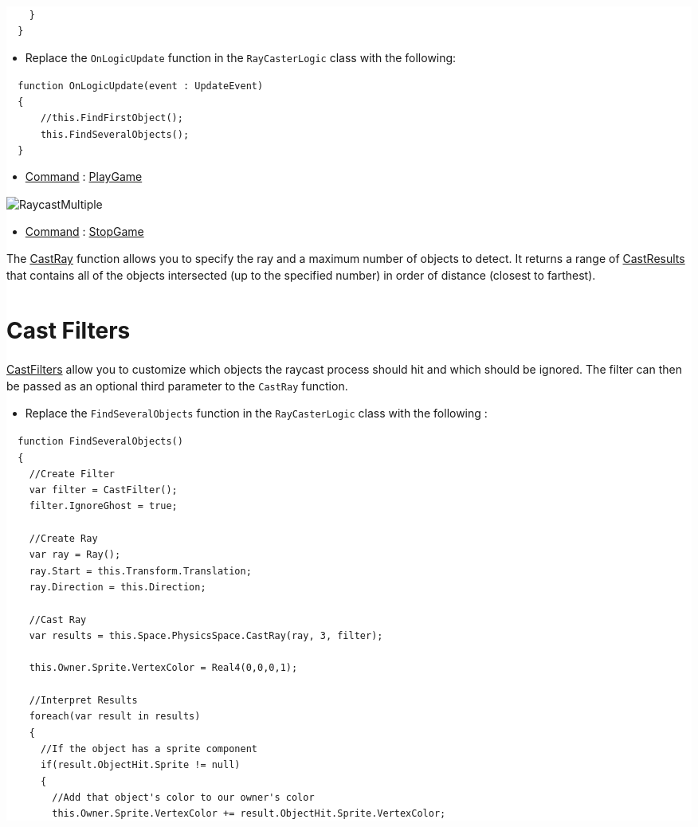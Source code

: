 ```lang=csharp, name="Multiple Results"
    }
  }
```

- Replace the `OnLogicUpdate` function in the `RayCasterLogic` class with the following:

```lang=csharp, name="New Logic Update"
  function OnLogicUpdate(event : UpdateEvent)
  {
      //this.FindFirstObject();
      this.FindSeveralObjects();
  }
```

- [ Command](https://github.com/ZilchEngine/ZilchDocs/blob/master/zilch_editor_documentation/zilchmanual/editor/editorcommands/commands.markdown) : [ PlayGame](https://github.com/ZilchEngine/ZilchDocs/blob/master/code_reference/command_reference.markdown#playgame)



![RaycastMultiple](https://raw.githubusercontent.com/ZilchEngine/ZilchFiles/master/doc_files/105983.gif)


- [ Command](https://github.com/ZilchEngine/ZilchDocs/blob/master/zilch_editor_documentation/zilchmanual/editor/editorcommands/commands.markdown) : [ StopGame](https://github.com/ZilchEngine/ZilchDocs/blob/master/code_reference/command_reference.markdown#stopgame)

The [ CastRay](https://github.com/ZilchEngine/ZilchDocs/blob/master/code_reference/class_reference/physicsspace.markdown) function allows you to specify the ray and a maximum number of objects to detect. It returns a range of [ CastResults](https://github.com/ZilchEngine/ZilchDocs/blob/master/code_reference/class_reference/castresult.markdown) that contains all of the objects intersected (up to the specified number) in order of distance (closest to farthest).

 # Cast Filters

[ CastFilters](https://github.com/ZilchEngine/ZilchDocs/blob/master/code_reference/class_reference/castfilter.markdown) allow you to customize which objects the raycast process should hit and which should be ignored. The filter can then be passed as an optional third parameter to the `CastRay` function.

- Replace the `FindSeveralObjects` function in the `RayCasterLogic` class with the following :

```lang=csharp, name="Filter Example"
  function FindSeveralObjects()
  {
    //Create Filter
    var filter = CastFilter();
    filter.IgnoreGhost = true;
    
    //Create Ray
    var ray = Ray();
    ray.Start = this.Transform.Translation;
    ray.Direction = this.Direction;
    
    //Cast Ray
    var results = this.Space.PhysicsSpace.CastRay(ray, 3, filter);
    
    this.Owner.Sprite.VertexColor = Real4(0,0,0,1);
    
    //Interpret Results
    foreach(var result in results)
    {
      //If the object has a sprite component
      if(result.ObjectHit.Sprite != null)
      {
        //Add that object's color to our owner's color
        this.Owner.Sprite.VertexColor += result.ObjectHit.Sprite.VertexColor;
```